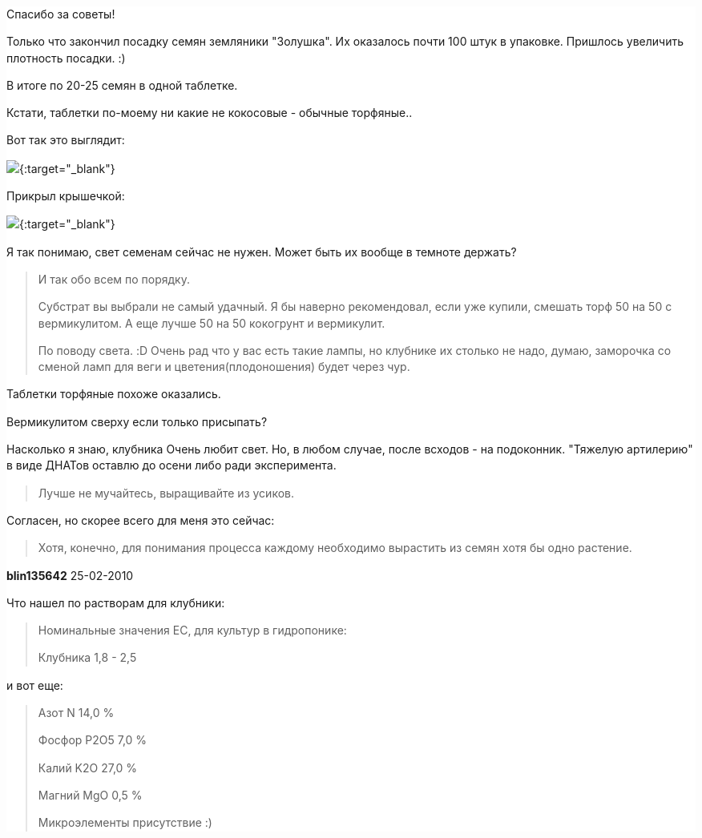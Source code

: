 Спасибо за советы!

Только что закончил посадку семян земляники "Золушка". Их оказалось почти 100 штук в упаковке. Пришлось увеличить плотность посадки. :)

В итоге по 20-25 семян в одной таблетке.

Кстати, таблетки по-моему ни какие не кокосовые - обычные торфяные..

Вот так это выглядит:

[![](http://s3.postimage.org/L1ft0.jpg)](http://s3.postimage.org/L1ft0.jpg){:target="_blank"}

Прикрыл крышечкой:

[![](http://s3.postimage.org/L1mXr.jpg)](http://s3.postimage.org/L1mXr.jpg){:target="_blank"}

Я так понимаю, свет семенам сейчас не нужен. Может быть их вообще в темноте держать?

> И так обо всем по порядку.
> 
> Субстрат вы выбрали не самый удачный. Я бы наверно рекомендовал, если уже купили, смешать торф 50 на 50 с вермикулитом. А еще лучше 50 на 50 кокогрунт и вермикулит.
> 
> По поводу света. :D Очень рад что у вас есть такие лампы, но клубнике их столько не надо, думаю, заморочка со сменой ламп для веги и цветения(плодоношения) будет через чур.

Таблетки торфяные похоже оказались.

Вермикулитом сверху если только присыпать?

Насколько я знаю, клубника Очень любит свет. Но, в любом случае, после всходов - на подоконник. "Тяжелую артилерию" в виде ДНАТов оставлю до осени либо ради эксперимента.

> Лучше не мучайтесь, выращивайте из усиков. 

Согласен, но скорее всего для меня это сейчас:

> Хотя, конечно, для понимания процесса каждому необходимо вырастить из семян хотя бы одно растение.



**blin135642** 25-02-2010

Что нашел по растворам для клубники:

> Номинальные значения EC, для культур в гидропонике:
> 
> Клубника 1,8 - 2,5

и вот еще:

>  
> 
> Азот N 14,0 %
> 
> Фосфор P2O5 7,0 %
> 
> Калий K2O 27,0 %
> 
> Магний MgO 0,5 %
> 
> Микроэлементы присутствие :)
